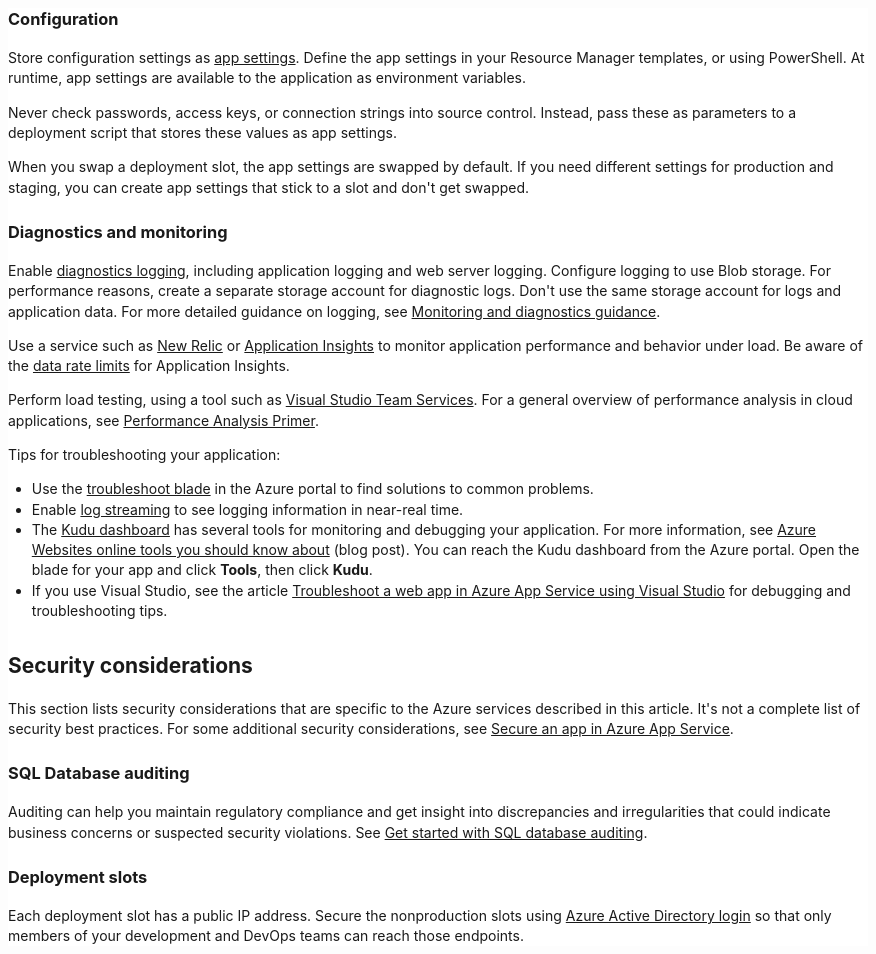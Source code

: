 ### Configuration
Store configuration settings as [app settings][app-settings]. Define the app settings in your Resource Manager templates, or using PowerShell. At runtime, app settings are available to the application as environment variables.

Never check passwords, access keys, or connection strings into source control. Instead, pass these as parameters to a deployment script that stores these values as app settings.

When you swap a deployment slot, the app settings are swapped by default. If you need different settings for production and staging, you can create app settings that stick to a slot and don't get swapped.

### Diagnostics and monitoring
Enable [diagnostics logging][diagnostic-logs], including application logging and web server logging. Configure logging to use Blob storage. For performance reasons, create a separate storage account for diagnostic logs. Don't use the same storage account for logs and application data. For more detailed guidance on logging, see [Monitoring and diagnostics guidance][monitoring-guidance].

Use a service such as [New Relic][new-relic] or [Application Insights][app-insights] to monitor application performance and behavior under load. Be aware of the [data rate limits][app-insights-data-rate] for Application Insights.

Perform load testing, using a tool such as [Visual Studio Team Services][vsts]. For a general overview of performance analysis in cloud applications, see [Performance Analysis Primer][perf-analysis].

Tips for troubleshooting your application:

* Use the [troubleshoot blade][troubleshoot-blade] in the Azure portal to find solutions to common problems.
* Enable [log streaming][web-app-log-stream] to see logging information in near-real time.
* The [Kudu dashboard][kudu] has several tools for monitoring and debugging your application. For more information, see [Azure Websites online tools you should know about][kudu] (blog post). You can reach the Kudu dashboard from the Azure portal. Open the blade for your app and click **Tools**, then click **Kudu**.
* If you use Visual Studio, see the article [Troubleshoot a web app in Azure App Service using Visual Studio][troubleshoot-web-app] for debugging and troubleshooting tips.

## Security considerations
This section lists security considerations that are specific to the Azure services described in this article. It's not a complete list of security best practices. For some additional security considerations, see [Secure an app in Azure App Service][app-service-security].

### SQL Database auditing
Auditing can help you maintain regulatory compliance and get insight into discrepancies and irregularities that could indicate business concerns or suspected security violations. See [Get started with SQL database auditing][sql-audit].

### Deployment slots
Each deployment slot has a public IP address. Secure the nonproduction slots using [Azure Active Directory login][aad-auth] so that only members of your development and DevOps teams can reach those endpoints.


[aad-auth]: ../app-service-mobile/app-service-mobile-how-to-configure-active-directory-authentication.md
[app-insights]: ../application-insights/app-insights-overview.md
[app-insights-data-rate]: ../application-insights/app-insights-pricing.md
[app-service]: https://azure.microsoft.com/documentation/services/app-service/
[app-service-auth]: ../app-service-api/app-service-api-authentication.md
[app-service-plans]: ../app-service/azure-web-sites-web-hosting-plans-in-depth-overview.md
[app-service-plans-tiers]: https://azure.microsoft.com/pricing/details/app-service/
[app-service-security]: ../app-service-web/web-sites-security.md
[app-settings]: ../app-service-web/web-sites-configure.md
[arm-template]: ../azure-resource-manager/resource-group-overview.md#resource-groups
[custom-domain-name]: ../app-service-web/web-sites-custom-domain-name.md
[deploy]: ../app-service-web/web-sites-deploy.md
[deploy-arm-template]: ../azure-resource-manager/resource-group-template-deploy.md
[deployment-slots]: ../app-service-web/web-sites-staged-publishing.md
[diagnostic-logs]: ../app-service-web/web-sites-enable-diagnostic-log.md
[kudu]: https://azure.microsoft.com/blog/windows-azure-websites-online-tools-you-should-know-about/
[monitoring-guidance]: ../best-practices-monitoring.md
[new-relic]: http://newrelic.com/
[paas-basic-arm-template]: https://github.com/mspnp/reference-architectures/tree/master/guidance-web-apps-basic/Paas-Basic/Templates
[perf-analysis]: https://github.com/mspnp/performance-optimization/blob/master/Performance-Analysis-Primer.md
[rbac]: ../active-directory/role-based-access-control-what-is.md
[resource-group]: ../azure-resource-manager/resource-group-overview.md
[sla]: https://azure.microsoft.com/support/legal/sla/
[sql-audit]: ../sql-database/sql-database-auditing-get-started.md
[sql-backup]: ../sql-database/sql-database-business-continuity.md
[sql-db]: https://azure.microsoft.com/documentation/services/sql-database/
[sql-db-overview]: ../sql-database/sql-database-technical-overview.md
[sql-db-scale]: ../sql-database/sql-database-scale-up-powershell.md
[sql-db-service-tiers]: ../sql-database/sql-database-service-tiers.md
[sql-db-v12]: ../sql-database/sql-database-features.md
[sql-dtu]: ../sql-database/sql-database-service-tiers.md
[sql-human-error]: ../sql-database/sql-database-business-continuity.md#recover-a-database-after-a-user-or-application-error
[sql-outage-recovery]: ../sql-database/sql-database-business-continuity.md#recover-a-database-to-another-region-from-an-azure-regional-data-center-outage
[ssl-redirect]: ../app-service-web/web-sites-configure-ssl-certificate.md#bkmk_enforce
[sql-resource-limits]: ../sql-database/sql-database-resource-limits.md
[ssl-cert]: ../app-service-web/web-sites-purchase-ssl-web-site.md
[troubleshoot-blade]: https://azure.microsoft.com/updates/self-service-troubleshooting-for-app-service-web-apps-customers/
[troubleshoot-web-app]: ../app-service-web/web-sites-dotnet-troubleshoot-visual-studio.md
[vsts]: https://www.visualstudio.com/features/vso-cloud-load-testing-vs.aspx
[web-app-autoscale]: ../app-service-web/web-sites-scale.md
[web-app-backup]: ../app-service-web/web-sites-backup.md
[web-app-log-stream]: ../app-service-web/web-sites-enable-diagnostic-log.md#streamlogs
[0]: ./media/blueprints/paas-basic-web-app.png "Architecture of a basic Azure web application"
[1]: ./media/blueprints/paas-basic-web-app-staging-slots.png "Swapping slots for production and staging deployments"